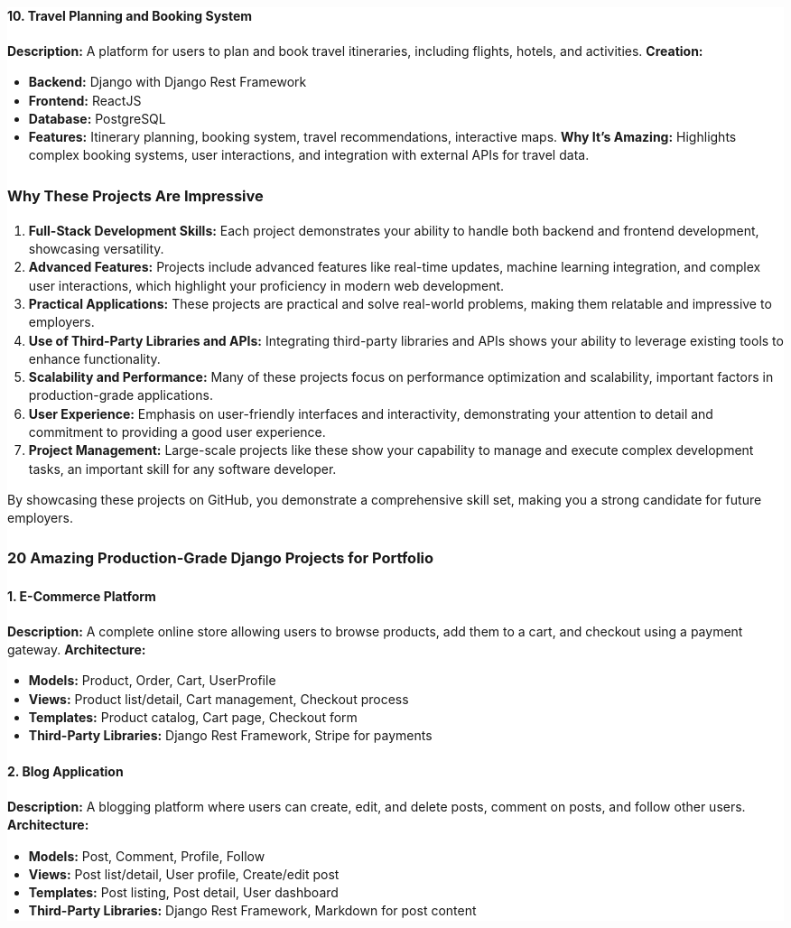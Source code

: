 #### 10. **Travel Planning and Booking System**
**Description:** A platform for users to plan and book travel itineraries, including flights, hotels, and activities.
**Creation:**
- **Backend:** Django with Django Rest Framework
- **Frontend:** ReactJS
- **Database:** PostgreSQL
- **Features:** Itinerary planning, booking system, travel recommendations, interactive maps.
**Why It’s Amazing:** Highlights complex booking systems, user interactions, and integration with external APIs for travel data.

### Why These Projects Are Impressive
1. **Full-Stack Development Skills:** Each project demonstrates your ability to handle both backend and frontend development, showcasing versatility.
2. **Advanced Features:** Projects include advanced features like real-time updates, machine learning integration, and complex user interactions, which highlight your proficiency in modern web development.
3. **Practical Applications:** These projects are practical and solve real-world problems, making them relatable and impressive to employers.
4. **Use of Third-Party Libraries and APIs:** Integrating third-party libraries and APIs shows your ability to leverage existing tools to enhance functionality.
5. **Scalability and Performance:** Many of these projects focus on performance optimization and scalability, important factors in production-grade applications.
6. **User Experience:** Emphasis on user-friendly interfaces and interactivity, demonstrating your attention to detail and commitment to providing a good user experience.
7. **Project Management:** Large-scale projects like these show your capability to manage and execute complex development tasks, an important skill for any software developer. 

By showcasing these projects on GitHub, you demonstrate a comprehensive skill set, making you a strong candidate for future employers.


### 20 Amazing Production-Grade Django Projects for Portfolio

#### 1. **E-Commerce Platform**
**Description:** A complete online store allowing users to browse products, add them to a cart, and checkout using a payment gateway.
**Architecture:**
- **Models:** Product, Order, Cart, UserProfile
- **Views:** Product list/detail, Cart management, Checkout process
- **Templates:** Product catalog, Cart page, Checkout form
- **Third-Party Libraries:** Django Rest Framework, Stripe for payments

#### 2. **Blog Application**
**Description:** A blogging platform where users can create, edit, and delete posts, comment on posts, and follow other users.
**Architecture:**
- **Models:** Post, Comment, Profile, Follow
- **Views:** Post list/detail, User profile, Create/edit post
- **Templates:** Post listing, Post detail, User dashboard
- **Third-Party Libraries:** Django Rest Framework, Markdown for post content
